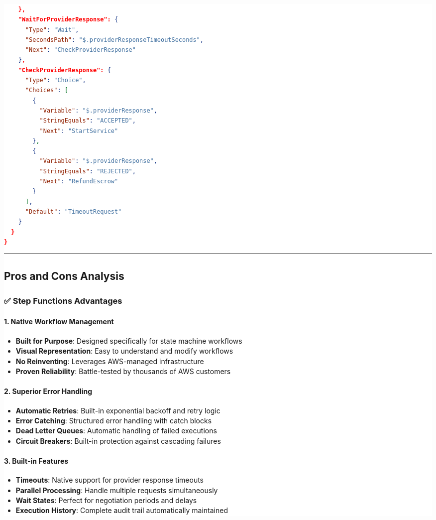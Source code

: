 ```json
    },
    "WaitForProviderResponse": {
      "Type": "Wait",
      "SecondsPath": "$.providerResponseTimeoutSeconds",
      "Next": "CheckProviderResponse"
    },
    "CheckProviderResponse": {
      "Type": "Choice",
      "Choices": [
        {
          "Variable": "$.providerResponse",
          "StringEquals": "ACCEPTED",
          "Next": "StartService"
        },
        {
          "Variable": "$.providerResponse", 
          "StringEquals": "REJECTED",
          "Next": "RefundEscrow"
        }
      ],
      "Default": "TimeoutRequest"
    }
  }
}
```

---

## Pros and Cons Analysis

### ✅ Step Functions Advantages

#### 1. **Native Workflow Management**
- **Built for Purpose**: Designed specifically for state machine workflows
- **Visual Representation**: Easy to understand and modify workflows
- **No Reinventing**: Leverages AWS-managed infrastructure
- **Proven Reliability**: Battle-tested by thousands of AWS customers

#### 2. **Superior Error Handling**
- **Automatic Retries**: Built-in exponential backoff and retry logic
- **Error Catching**: Structured error handling with catch blocks
- **Dead Letter Queues**: Automatic handling of failed executions
- **Circuit Breakers**: Built-in protection against cascading failures

#### 3. **Built-in Features**
- **Timeouts**: Native support for provider response timeouts
- **Parallel Processing**: Handle multiple requests simultaneously
- **Wait States**: Perfect for negotiation periods and delays
- **Execution History**: Complete audit trail automatically maintained
